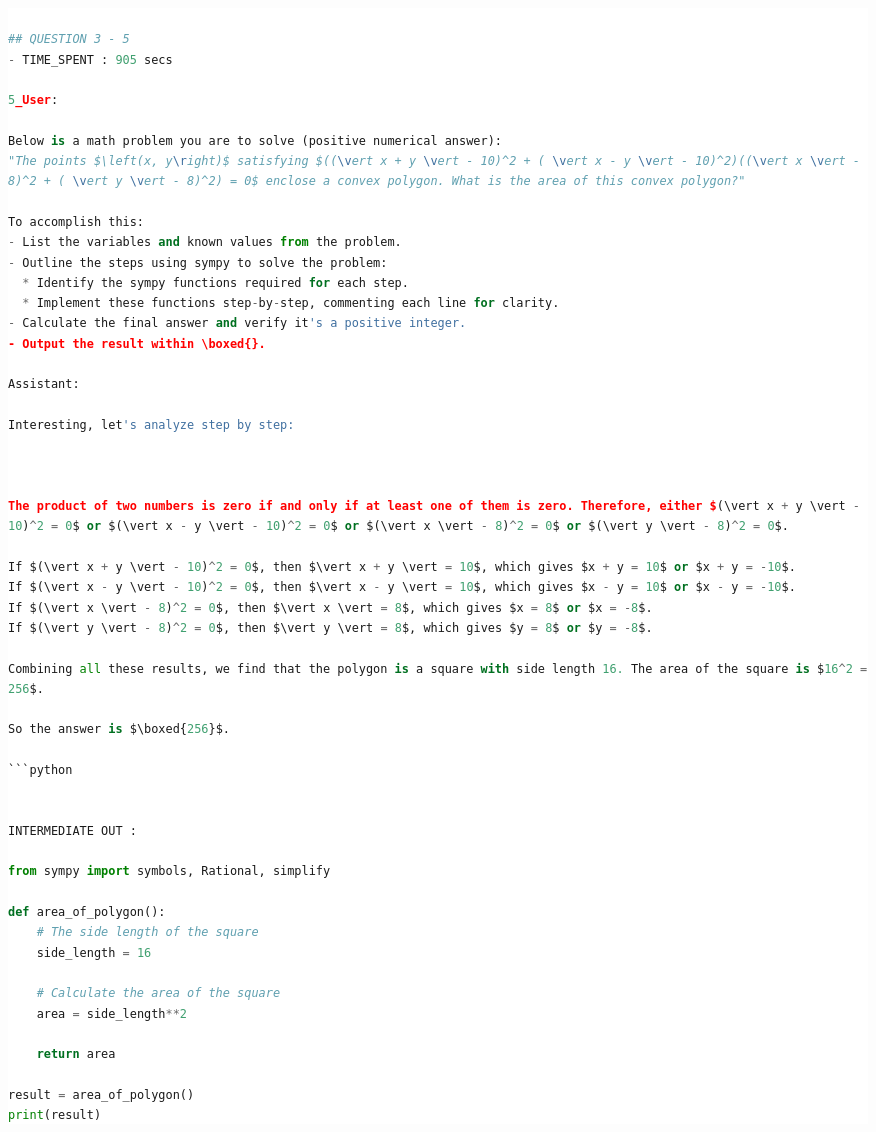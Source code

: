 ```python

## QUESTION 3 - 5 
- TIME_SPENT : 905 secs

5_User:

Below is a math problem you are to solve (positive numerical answer):
"The points $\left(x, y\right)$ satisfying $((\vert x + y \vert - 10)^2 + ( \vert x - y \vert - 10)^2)((\vert x \vert - 8)^2 + ( \vert y \vert - 8)^2) = 0$ enclose a convex polygon. What is the area of this convex polygon?"

To accomplish this:
- List the variables and known values from the problem.
- Outline the steps using sympy to solve the problem:
  * Identify the sympy functions required for each step.
  * Implement these functions step-by-step, commenting each line for clarity.
- Calculate the final answer and verify it's a positive integer.
- Output the result within \boxed{}.

Assistant:

Interesting, let's analyze step by step:



The product of two numbers is zero if and only if at least one of them is zero. Therefore, either $(\vert x + y \vert - 10)^2 = 0$ or $(\vert x - y \vert - 10)^2 = 0$ or $(\vert x \vert - 8)^2 = 0$ or $(\vert y \vert - 8)^2 = 0$.

If $(\vert x + y \vert - 10)^2 = 0$, then $\vert x + y \vert = 10$, which gives $x + y = 10$ or $x + y = -10$.
If $(\vert x - y \vert - 10)^2 = 0$, then $\vert x - y \vert = 10$, which gives $x - y = 10$ or $x - y = -10$.
If $(\vert x \vert - 8)^2 = 0$, then $\vert x \vert = 8$, which gives $x = 8$ or $x = -8$.
If $(\vert y \vert - 8)^2 = 0$, then $\vert y \vert = 8$, which gives $y = 8$ or $y = -8$.

Combining all these results, we find that the polygon is a square with side length 16. The area of the square is $16^2 = 256$.

So the answer is $\boxed{256}$.

```python


INTERMEDIATE OUT :

from sympy import symbols, Rational, simplify

def area_of_polygon():
    # The side length of the square
    side_length = 16

    # Calculate the area of the square
    area = side_length**2

    return area

result = area_of_polygon()
print(result)
```
